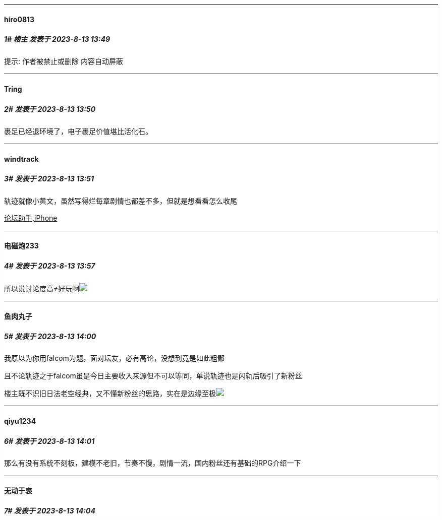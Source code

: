 ﻿
*****

####  hiro0813  
##### 1#       楼主       发表于 2023-8-13 13:49

提示: 作者被禁止或删除 内容自动屏蔽

*****

####  Tring  
##### 2#       发表于 2023-8-13 13:50

裹足已经退环境了，电子裹足价值堪比活化石。

*****

####  windtrack  
##### 3#       发表于 2023-8-13 13:51

轨迹就像小黄文，虽然写得烂每章剧情也都差不多，但就是想看看怎么收尾

[论坛助手,iPhone](https://bbs.saraba1st.com/2b/forum.php?mod=viewthread&amp;tid=2029836)

*****

####  电磁炮233  
##### 4#       发表于 2023-8-13 13:57

所以说讨论度高≠好玩啊<img src="https://static.saraba1st.com/image/smiley/face2017/067.png" referrerpolicy="no-referrer">

*****

####  鱼肉丸子  
##### 5#       发表于 2023-8-13 14:00

我原以为你用falcom为题，面对坛友，必有高论，没想到竟是如此粗鄙

且不论轨迹之于falcom虽是今日主要收入来源但不可以等同，单说轨迹也是闪轨后吸引了新粉丝

楼主既不识旧日法老空经典，又不懂新粉丝的思路，实在是边缘至极<img src="https://static.saraba1st.com/image/smiley/face2017/067.png" referrerpolicy="no-referrer">

*****

####  qiyu1234  
##### 6#       发表于 2023-8-13 14:01

那么有没有系统不刻板，建模不老旧，节奏不慢，剧情一流，国内粉丝还有基础的RPG介绍一下

*****

####  无动于衷  
##### 7#       发表于 2023-8-13 14:04
